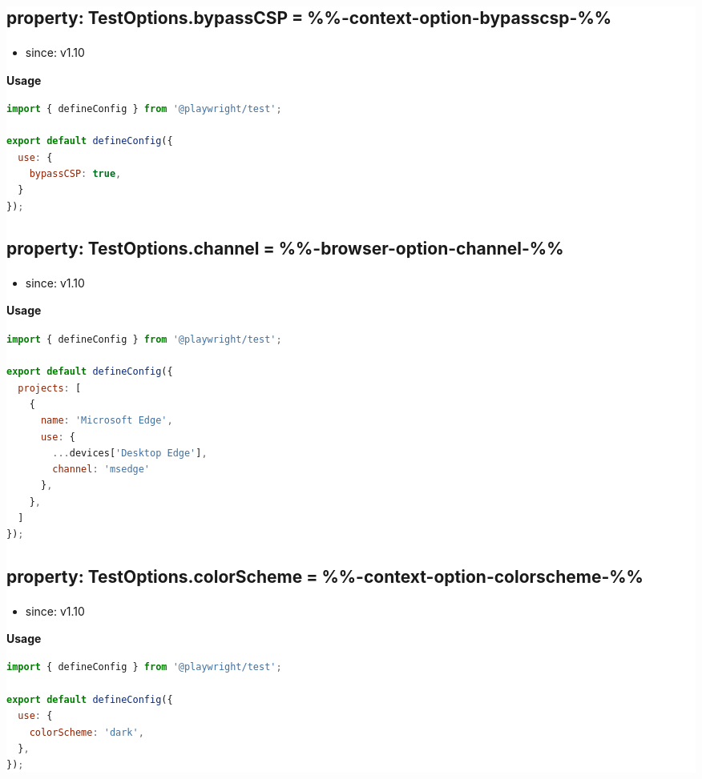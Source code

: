 ## property: TestOptions.bypassCSP = %%-context-option-bypasscsp-%%
* since: v1.10

**Usage**

```js title="playwright.config.ts"
import { defineConfig } from '@playwright/test';

export default defineConfig({
  use: {
    bypassCSP: true,
  }
});
```

## property: TestOptions.channel = %%-browser-option-channel-%%
* since: v1.10

**Usage**

```js title="playwright.config.ts"
import { defineConfig } from '@playwright/test';

export default defineConfig({
  projects: [
    {
      name: 'Microsoft Edge',
      use: {
        ...devices['Desktop Edge'],
        channel: 'msedge'
      },
    },
  ]
});
```
## property: TestOptions.colorScheme = %%-context-option-colorscheme-%%
* since: v1.10

**Usage**

```js title="playwright.config.ts"
import { defineConfig } from '@playwright/test';

export default defineConfig({
  use: {
    colorScheme: 'dark',
  },
});
```

